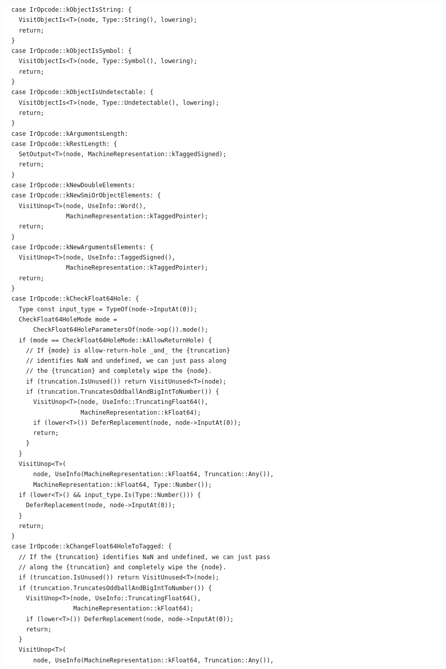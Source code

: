       case IrOpcode::kObjectIsString: {
        VisitObjectIs<T>(node, Type::String(), lowering);
        return;
      }
      case IrOpcode::kObjectIsSymbol: {
        VisitObjectIs<T>(node, Type::Symbol(), lowering);
        return;
      }
      case IrOpcode::kObjectIsUndetectable: {
        VisitObjectIs<T>(node, Type::Undetectable(), lowering);
        return;
      }
      case IrOpcode::kArgumentsLength:
      case IrOpcode::kRestLength: {
        SetOutput<T>(node, MachineRepresentation::kTaggedSigned);
        return;
      }
      case IrOpcode::kNewDoubleElements:
      case IrOpcode::kNewSmiOrObjectElements: {
        VisitUnop<T>(node, UseInfo::Word(),
                     MachineRepresentation::kTaggedPointer);
        return;
      }
      case IrOpcode::kNewArgumentsElements: {
        VisitUnop<T>(node, UseInfo::TaggedSigned(),
                     MachineRepresentation::kTaggedPointer);
        return;
      }
      case IrOpcode::kCheckFloat64Hole: {
        Type const input_type = TypeOf(node->InputAt(0));
        CheckFloat64HoleMode mode =
            CheckFloat64HoleParametersOf(node->op()).mode();
        if (mode == CheckFloat64HoleMode::kAllowReturnHole) {
          // If {mode} is allow-return-hole _and_ the {truncation}
          // identifies NaN and undefined, we can just pass along
          // the {truncation} and completely wipe the {node}.
          if (truncation.IsUnused()) return VisitUnused<T>(node);
          if (truncation.TruncatesOddballAndBigIntToNumber()) {
            VisitUnop<T>(node, UseInfo::TruncatingFloat64(),
                         MachineRepresentation::kFloat64);
            if (lower<T>()) DeferReplacement(node, node->InputAt(0));
            return;
          }
        }
        VisitUnop<T>(
            node, UseInfo(MachineRepresentation::kFloat64, Truncation::Any()),
            MachineRepresentation::kFloat64, Type::Number());
        if (lower<T>() && input_type.Is(Type::Number())) {
          DeferReplacement(node, node->InputAt(0));
        }
        return;
      }
      case IrOpcode::kChangeFloat64HoleToTagged: {
        // If the {truncation} identifies NaN and undefined, we can just pass
        // along the {truncation} and completely wipe the {node}.
        if (truncation.IsUnused()) return VisitUnused<T>(node);
        if (truncation.TruncatesOddballAndBigIntToNumber()) {
          VisitUnop<T>(node, UseInfo::TruncatingFloat64(),
                       MachineRepresentation::kFloat64);
          if (lower<T>()) DeferReplacement(node, node->InputAt(0));
          return;
        }
        VisitUnop<T>(
            node, UseInfo(MachineRepresentation::kFloat64, Truncation::Any()),